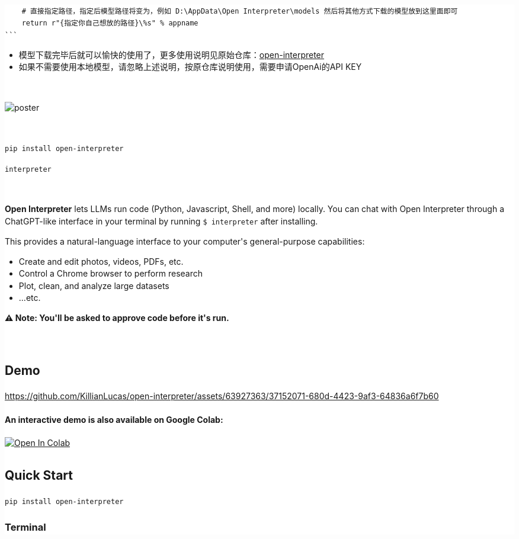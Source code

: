         # 直接指定路径，指定后模型路径将变为，例如 D:\AppData\Open Interpreter\models 然后将其他方式下载的模型放到这里面即可
        return r"{指定你自己想放的路径}\%s" % appname
    ```
- 模型下载完毕后就可以愉快的使用了，更多使用说明见原始仓库：[open-interpreter](https://github.com/KillianLucas/open-interpreter)
- 如果不需要使用本地模型，请忽略上述说明，按原仓库说明使用，需要申请OpenAi的API KEY

<br>

![poster](https://github.com/KillianLucas/open-interpreter/assets/63927363/08f0d493-956b-4d49-982e-67d4b20c4b56)

<br>

```shell
pip install open-interpreter
```

```shell
interpreter
```

<br>

**Open Interpreter** lets LLMs run code (Python, Javascript, Shell, and more) locally. You can chat with Open Interpreter through a ChatGPT-like interface in your terminal by running `$ interpreter` after installing.

This provides a natural-language interface to your computer's general-purpose capabilities:

- Create and edit photos, videos, PDFs, etc.
- Control a Chrome browser to perform research
- Plot, clean, and analyze large datasets
- ...etc.

**⚠️ Note: You'll be asked to approve code before it's run.**

<br>

## Demo

https://github.com/KillianLucas/open-interpreter/assets/63927363/37152071-680d-4423-9af3-64836a6f7b60

#### An interactive demo is also available on Google Colab:

[![Open In Colab](https://colab.research.google.com/assets/colab-badge.svg)](https://colab.research.google.com/drive/1WKmRXZgsErej2xUriKzxrEAXdxMSgWbb?usp=sharing)

## Quick Start

```shell
pip install open-interpreter
```

### Terminal
